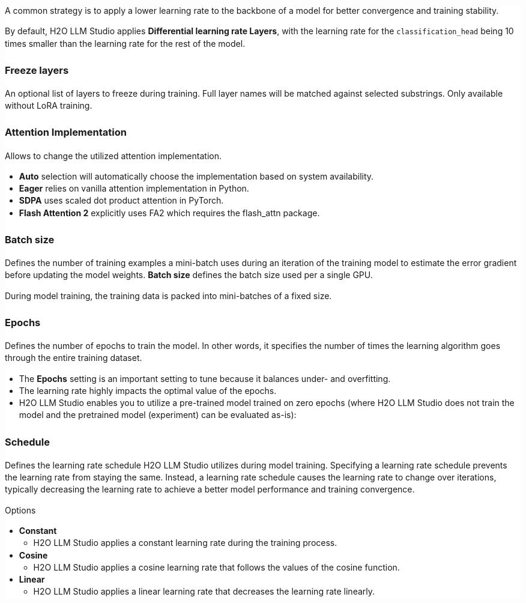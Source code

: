 A common strategy is to apply a lower learning rate to the backbone of a model for better convergence and training stability.

By default, H2O LLM Studio applies **Differential learning rate Layers**, with the learning rate for the `classification_head` being 10 times smaller than the learning rate for the rest of the model.

### Freeze layers

An optional list of layers to freeze during training. Full layer names will be matched against selected substrings. Only available without LoRA training.

### Attention Implementation

Allows to change the utilized attention implementation. 

- **Auto** selection will automatically choose the implementation based on system availability.
- **Eager** relies on vanilla attention implementation in Python.
- **SDPA** uses scaled dot product attention in PyTorch.
- **Flash Attention 2** explicitly uses FA2 which requires the flash_attn package.

### Batch size

Defines the number of training examples a mini-batch uses during an iteration of the training model to estimate the error gradient before updating the model weights. **Batch size** defines the batch size used per a single GPU.

During model training, the training data is packed into mini-batches of a fixed size.

### Epochs

Defines the number of epochs to train the model. In other words, it specifies the number of times the learning algorithm goes through the entire training dataset.

- The **Epochs** setting is an important setting to tune because it balances under- and overfitting.
- The learning rate highly impacts the optimal value of the epochs.
- H2O LLM Studio enables you to utilize a pre-trained model trained on zero epochs (where H2O LLM Studio does not train the model and the pretrained model (experiment) can be evaluated as-is):

### Schedule

Defines the learning rate schedule H2O LLM Studio utilizes during model training. Specifying a learning rate schedule prevents the learning rate from staying the same. Instead, a learning rate schedule causes the learning rate to change over iterations, typically decreasing the learning rate to achieve a better model performance and training convergence.


Options

- **Constant**
    - H2O LLM Studio applies a constant learning rate during the training process.
- **Cosine**
    - H2O LLM Studio applies a cosine learning rate that follows the values of the cosine function.
- **Linear**
    - H2O LLM Studio applies a linear learning rate that decreases the learning rate linearly.
